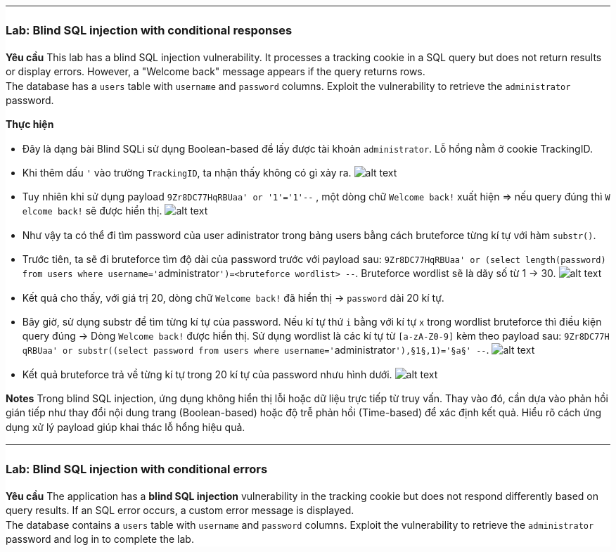 ___

### Lab: Blind SQL injection with conditional responses

**Yêu cầu**
This lab has a blind SQL injection vulnerability. It processes a tracking cookie in a SQL query but does not return results or display errors. However, a "Welcome back" message appears if the query returns rows.  
The database has a `users` table with `username` and `password` columns. Exploit the vulnerability to retrieve the `administrator` password.

**Thực hiện**
- Đây là dạng bài Blind SQLi sử dụng Boolean-based để lấy được tài khoản `administrator`. Lỗ hổng nằm ở cookie TrackingID.
- Khi thêm dấu `'` vào trường `TrackingID`, ta nhận thấy không có gì xảy ra.
![alt text](img/image-62.png)

- Tuy nhiên khi sử dụng payload `9Zr8DC77HqRBUaa' or '1'='1'--` , một dòng chữ `Welcome back!` xuất hiện => nếu query đúng thì `Welcome back!` sẽ được hiển thị.
![alt text](img/image-63.png)

- Như vậy ta có thể đi tìm password của user adinistrator trong bảng users bằng cách bruteforce từng kí tự với hàm `substr()`.
- Trước tiên, ta sẽ đi bruteforce tìm độ dài của password trước với payload sau: `9Zr8DC77HqRBUaa' or (select length(password) from users where username='`administrator`')=<bruteforce wordlist> --`. Bruteforce wordlist sẽ là dãy số từ 1 → 30.
![alt text](img/image-64.png)

- Kết quả cho thấy, với giá trị 20, dòng chữ `Welcome back!` đã hiển thị → `password` dài 20 kí tự. 
- Bây giờ, sử dụng substr để tìm từng kí tự của password. Nếu kí tự thứ `i` bằng với kí tự `x` trong wordlist bruteforce thì điều kiện query đúng → Dòng `Welcome back!` được hiển thị. Sử dụng wordlist là các kí tự từ `[a-zA-Z0-9]` kèm theo payload sau: `9Zr8DC77HqRBUaa' or substr((select password from users where username='`administrator`'),§1§,1)='§a§' --`.
![alt text](img/image-65.png)

- Kết quả bruteforce trả về từng kí tự trong 20 kí tự của password nhưu hình dưới.
![alt text](img/image-66.png)

**Notes**
Trong blind SQL injection, ứng dụng không hiển thị lỗi hoặc dữ liệu trực tiếp từ truy vấn. Thay vào đó, cần dựa vào phản hồi gián tiếp như thay đổi nội dung trang (Boolean-based) hoặc độ trễ phản hồi (Time-based) để xác định kết quả. Hiểu rõ cách ứng dụng xử lý payload giúp khai thác lỗ hổng hiệu quả.

___

### Lab: Blind SQL injection with conditional errors

**Yêu cầu**
The application has a **blind SQL injection** vulnerability in the tracking cookie but does not respond differently based on query results. If an SQL error occurs, a custom error message is displayed.  
The database contains a `users` table with `username` and `password` columns. Exploit the vulnerability to retrieve the `administrator` password and log in to complete the lab.
